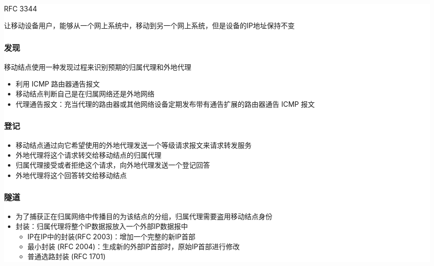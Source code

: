 RFC 3344

让移动设备用户，能够从一个网上系统中，移动到另一个网上系统，但是设备的IP地址保持不变

### 发现

移动结点使用一种发现过程来识别预期的归属代理和外地代理

* 利用 ICMP 路由器通告报文
* 移动结点判断自己是在归属网络还是外地网络
* 代理通告报文：充当代理的路由器或其他网络设备定期发布带有通告扩展的路由器通告 ICMP 报文

### 登记

* 移动结点通过向它希望使用的外地代理发送一个等级请求报文来请求转发服务
* 外地代理将这个请求转交给移动结点的归属代理
* 归属代理接受或者拒绝这个请求，向外地代理发送一个登记回答
* 外地代理将这个回答转交给移动结点

### 隧道

* 为了捕获正在归属网络中传播目的为该结点的分组，归属代理需要盗用移动结点身份
* 封装：归属代理将整个IP数据报放入一个外部IP数据报中
  * IP在IP中的封装(RFC 2003)：增加一个完整的新IP首部
  * 最小封装 (RFC 2004)：生成新的外部IP首部时，原始IP首部进行修改
  * 普通选路封装 (RFC 1701)

